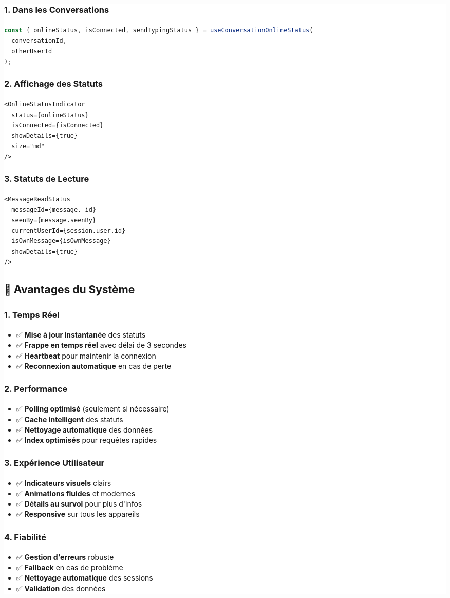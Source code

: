 ### **1. Dans les Conversations**
```typescript
const { onlineStatus, isConnected, sendTypingStatus } = useConversationOnlineStatus(
  conversationId, 
  otherUserId
);
```

### **2. Affichage des Statuts**
```tsx
<OnlineStatusIndicator
  status={onlineStatus}
  isConnected={isConnected}
  showDetails={true}
  size="md"
/>
```

### **3. Statuts de Lecture**
```tsx
<MessageReadStatus
  messageId={message._id}
  seenBy={message.seenBy}
  currentUserId={session.user.id}
  isOwnMessage={isOwnMessage}
  showDetails={true}
/>
```

## 🚀 **Avantages du Système**

### **1. Temps Réel**
- ✅ **Mise à jour instantanée** des statuts
- ✅ **Frappe en temps réel** avec délai de 3 secondes
- ✅ **Heartbeat** pour maintenir la connexion
- ✅ **Reconnexion automatique** en cas de perte

### **2. Performance**
- ✅ **Polling optimisé** (seulement si nécessaire)
- ✅ **Cache intelligent** des statuts
- ✅ **Nettoyage automatique** des données
- ✅ **Index optimisés** pour requêtes rapides

### **3. Expérience Utilisateur**
- ✅ **Indicateurs visuels** clairs
- ✅ **Animations fluides** et modernes
- ✅ **Détails au survol** pour plus d'infos
- ✅ **Responsive** sur tous les appareils

### **4. Fiabilité**
- ✅ **Gestion d'erreurs** robuste
- ✅ **Fallback** en cas de problème
- ✅ **Nettoyage automatique** des sessions
- ✅ **Validation** des données
